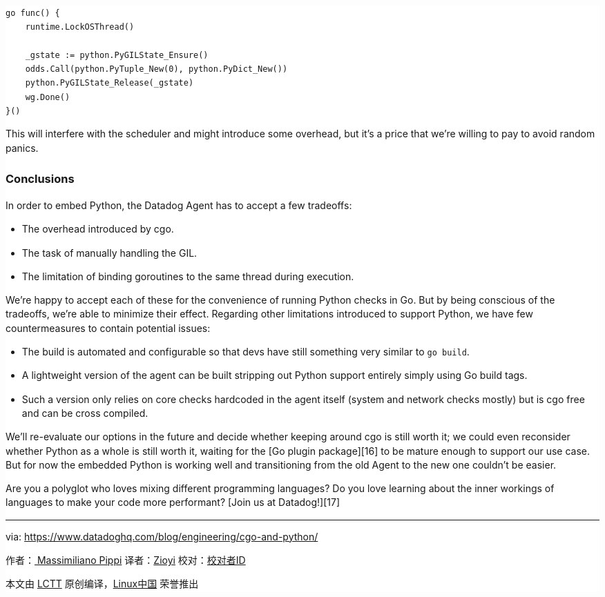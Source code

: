 ```
go func() {
    runtime.LockOSThread()

    _gstate := python.PyGILState_Ensure()
    odds.Call(python.PyTuple_New(0), python.PyDict_New())
    python.PyGILState_Release(_gstate)
    wg.Done()
}()

```

This will interfere with the scheduler and might introduce some overhead, but it’s a price that we’re willing to pay to avoid random panics.

### Conclusions

In order to embed Python, the Datadog Agent has to accept a few tradeoffs:

*   The overhead introduced by cgo.

*   The task of manually handling the GIL.

*   The limitation of binding goroutines to the same thread during execution.

We’re happy to accept each of these for the convenience of running Python checks in Go. But by being conscious of the tradeoffs, we’re able to minimize their effect. Regarding other limitations introduced to support Python, we have few countermeasures to contain potential issues:

*   The build is automated and configurable so that devs have still something very similar to `go build`.

*   A lightweight version of the agent can be built stripping out Python support entirely simply using Go build tags.

*   Such a version only relies on core checks hardcoded in the agent itself (system and network checks mostly) but is cgo free and can be cross compiled.

We’ll re-evaluate our options in the future and decide whether keeping around cgo is still worth it; we could even reconsider whether Python as a whole is still worth it, waiting for the [Go plugin package][16] to be mature enough to support our use case. But for now the embedded Python is working well and transitioning from the old Agent to the new one couldn’t be easier.

Are you a polyglot who loves mixing different programming languages? Do you love learning about the inner workings of languages to make your code more performant? [Join us at Datadog!][17]

--------------------------------------------------------------------------------

via: https://www.datadoghq.com/blog/engineering/cgo-and-python/

作者：[ Massimiliano Pippi][a]
译者：[Zioyi](https://github.com/Zioyi)
校对：[校对者ID](https://github.com/校对者ID)

本文由 [LCTT](https://github.com/LCTT/TranslateProject) 原创编译，[Linux中国](https://linux.cn/) 荣誉推出

[a]:https://github.com/masci
[1]:http://twitter.com/share?url=https://www.datadoghq.com/blog/engineering/cgo-and-python/
[2]:http://www.reddit.com/submit?url=https://www.datadoghq.com/blog/engineering/cgo-and-python/
[3]:https://www.linkedin.com/shareArticle?mini=true&url=https://www.datadoghq.com/blog/engineering/cgo-and-python/
[4]:https://www.datadoghq.com/blog/category/under-the-hood
[5]:https://www.datadoghq.com/blog/tag/agent
[6]:https://www.datadoghq.com/blog/tag/golang
[7]:https://www.datadoghq.com/blog/tag/python
[8]:https://github.com/DataDog/datadog-agent/
[9]:https://docs.python.org/2/extending/embedding.html
[10]:https://dave.cheney.net/2016/01/18/cgo-is-not-go
[11]:https://golang.org/cmd/cgo/
[12]:https://en.wikipedia.org/wiki/Foreign_function_interface
[13]:https://blog.golang.org/c-go-cgo